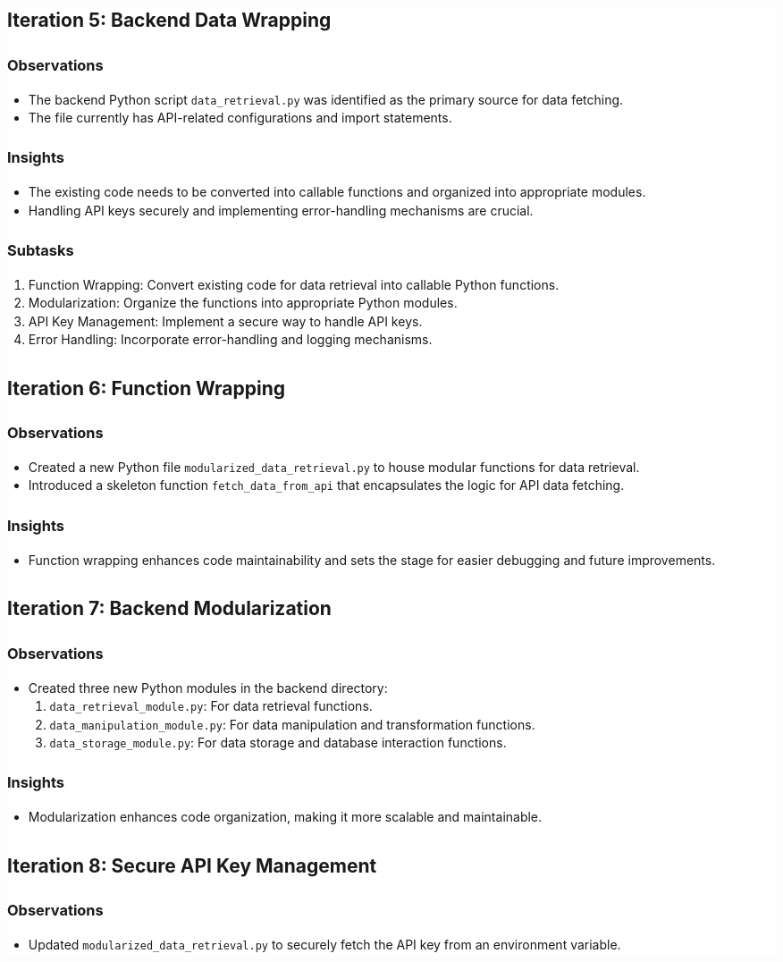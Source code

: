 ## Iteration 5: Backend Data Wrapping

### Observations
- The backend Python script `data_retrieval.py` was identified as the primary source for data fetching.
- The file currently has API-related configurations and import statements.

### Insights
- The existing code needs to be converted into callable functions and organized into appropriate modules.
- Handling API keys securely and implementing error-handling mechanisms are crucial.

### Subtasks
1. Function Wrapping: Convert existing code for data retrieval into callable Python functions.
2. Modularization: Organize the functions into appropriate Python modules.
3. API Key Management: Implement a secure way to handle API keys.
4. Error Handling: Incorporate error-handling and logging mechanisms.


## Iteration 6: Function Wrapping

### Observations
- Created a new Python file `modularized_data_retrieval.py` to house modular functions for data retrieval.
- Introduced a skeleton function `fetch_data_from_api` that encapsulates the logic for API data fetching.

### Insights
- Function wrapping enhances code maintainability and sets the stage for easier debugging and future improvements.


## Iteration 7: Backend Modularization

### Observations
- Created three new Python modules in the backend directory:
  1. `data_retrieval_module.py`: For data retrieval functions.
  2. `data_manipulation_module.py`: For data manipulation and transformation functions.
  3. `data_storage_module.py`: For data storage and database interaction functions.

### Insights
- Modularization enhances code organization, making it more scalable and maintainable.


## Iteration 8: Secure API Key Management

### Observations
- Updated `modularized_data_retrieval.py` to securely fetch the API key from an environment variable.
